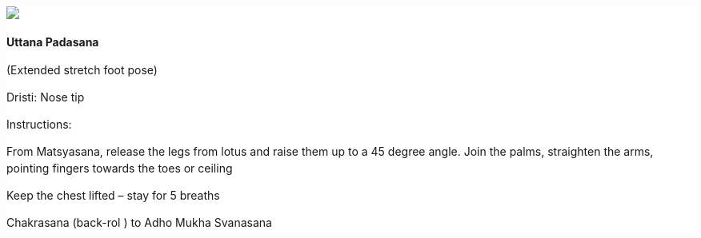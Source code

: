   </p>
  <p class="calibre1">
   <a id="p176">
   </a>
  </p>
  <p class="calibre1 text-center">
   <img class="calibre2" src="../../assets/img/index-176_2.jpg"/>
  </p>
  <p class="calibre1">
  </p>
  <p class="calibre1">
   <b class="calibre3">
    Uttana Padasana
   </b>
  </p>
  <p class="calibre1">
   (Extended stretch foot pose)
  </p>
  <p class="calibre1">
   Dristi: Nose tip
  </p>
  <p class="calibre1">
  </p>
  <p class="calibre1">
  </p>
  <p class="calibre1">
  </p>
  <p class="calibre1">
   Instructions:
  </p>
  <p class="calibre1">
   From Matsyasana, release the legs from lotus and raise them up to a  45  degree  angle.  Join  the  palms,  straighten  the  arms,  pointing fingers towards the toes or ceiling
  </p>
  <p class="calibre1">
   Keep the chest lifted – stay for 5 breaths
  </p>
  <p class="calibre1">
  </p>
  <p class="calibre1">
  </p>
  <p class="calibre1">
  </p>
  <p class="calibre1">
  </p>
  <p class="calibre1">
  </p>
  <p class="calibre1">
   Chakrasana (back-rol ) to Adho Mukha Svanasana
  </p>
  <p class="calibre1">
  </p>
  <p class="calibre1">
  </p>
  <p class="calibre1">
  </p>
  <p class="calibre1">
  </p>
  <p class="calibre1">
  </p>
  <p class="calibre1">
  </p>
  <p class="calibre1">